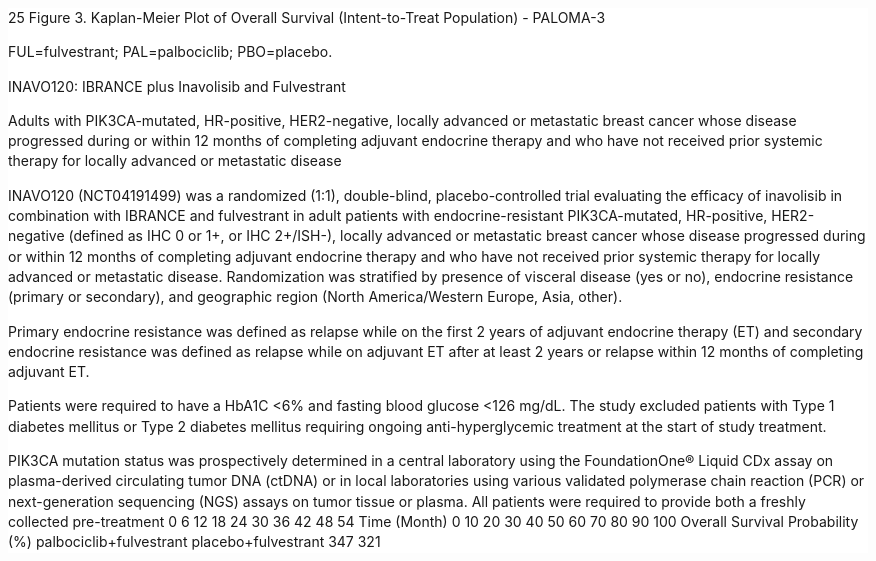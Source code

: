 
25 
Figure 3. Kaplan-Meier Plot of Overall Survival (Intent-to-Treat Population) - PALOMA-3 
 
 
FUL=fulvestrant; PAL=palbociclib; PBO=placebo. 
 
INAVO120: IBRANCE plus Inavolisib and Fulvestrant 
 
Adults with PIK3CA-mutated, HR-positive, HER2-negative, locally advanced or metastatic breast 
cancer whose disease progressed during or within 12 months of completing adjuvant endocrine therapy 
and who have not received prior systemic therapy for locally advanced or metastatic disease 
 
INAVO120 (NCT04191499) was a randomized (1:1), double-blind, placebo-controlled trial evaluating 
the efficacy of inavolisib in combination with IBRANCE and fulvestrant in adult patients with 
endocrine-resistant PIK3CA-mutated, HR-positive, HER2-negative (defined as IHC 0 or 1+, or IHC 
2+/ISH-), locally advanced or metastatic breast cancer whose disease progressed during or within 12 
months of completing adjuvant endocrine therapy and who have not received prior systemic therapy for 
locally advanced or metastatic disease. Randomization was stratified by presence of visceral disease (yes 
or no), endocrine resistance (primary or secondary), and geographic region (North America/Western 
Europe, Asia, other).  
 
Primary endocrine resistance was defined as relapse while on the first 2 years of adjuvant endocrine 
therapy (ET) and secondary endocrine resistance was defined as relapse while on adjuvant ET after at 
least 2 years or relapse within 12 months of completing adjuvant ET.  
 
Patients were required to have a HbA1C <6% and fasting blood glucose <126 mg/dL. The study excluded 
patients with Type 1 diabetes mellitus or Type 2 diabetes mellitus requiring ongoing anti-hyperglycemic 
treatment at the start of study treatment.  
 
PIK3CA mutation status was prospectively determined in a central laboratory using the FoundationOne® 
Liquid CDx assay on plasma-derived circulating tumor DNA (ctDNA) or in local laboratories using 
various validated polymerase chain reaction (PCR) or next-generation sequencing (NGS) assays on 
tumor tissue or plasma. All patients were required to provide both a freshly collected pre-treatment 
0
6
12
18
24
30
36
42
48
54
Time (Month)
0
10
20
30
40
50
60
70
80
90
100
Overall Survival Probability (%)
palbociclib+fulvestrant
placebo+fulvestrant
347
321